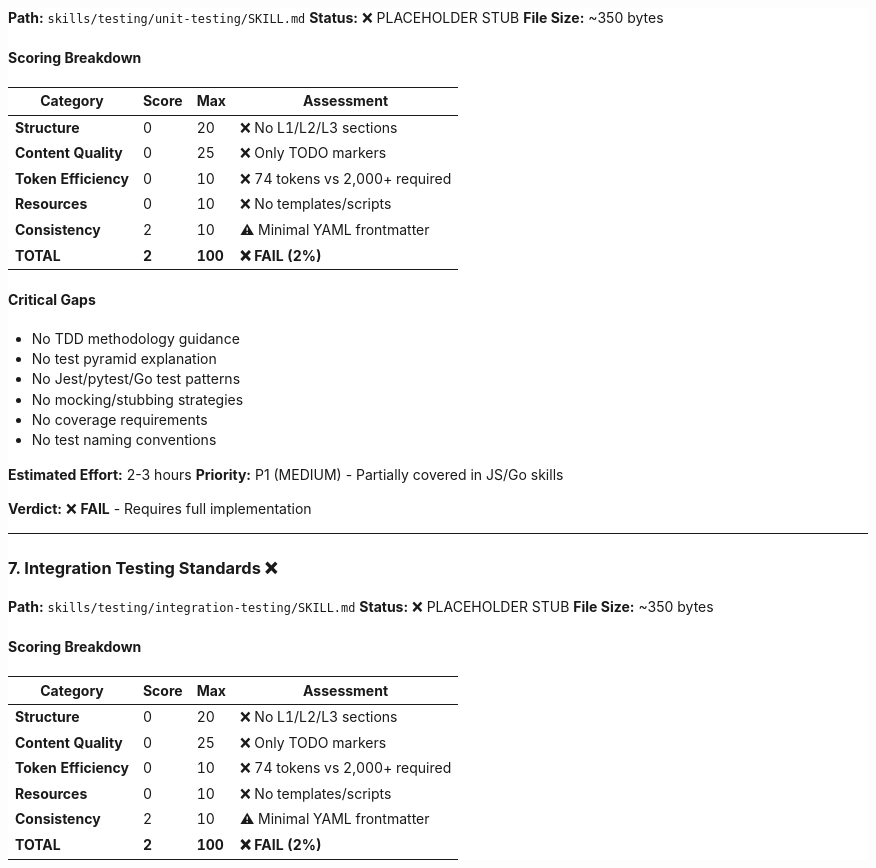 **Path:** `skills/testing/unit-testing/SKILL.md`
**Status:** ❌ PLACEHOLDER STUB
**File Size:** ~350 bytes

#### Scoring Breakdown

| Category | Score | Max | Assessment |
|----------|-------|-----|------------|
| **Structure** | 0 | 20 | ❌ No L1/L2/L3 sections |
| **Content Quality** | 0 | 25 | ❌ Only TODO markers |
| **Token Efficiency** | 0 | 10 | ❌ 74 tokens vs 2,000+ required |
| **Resources** | 0 | 10 | ❌ No templates/scripts |
| **Consistency** | 2 | 10 | ⚠️ Minimal YAML frontmatter |
| **TOTAL** | **2** | **100** | **❌ FAIL (2%)** |

#### Critical Gaps

- No TDD methodology guidance
- No test pyramid explanation
- No Jest/pytest/Go test patterns
- No mocking/stubbing strategies
- No coverage requirements
- No test naming conventions

**Estimated Effort:** 2-3 hours
**Priority:** P1 (MEDIUM) - Partially covered in JS/Go skills

**Verdict:** ❌ **FAIL** - Requires full implementation

---

### 7. Integration Testing Standards ❌

**Path:** `skills/testing/integration-testing/SKILL.md`
**Status:** ❌ PLACEHOLDER STUB
**File Size:** ~350 bytes

#### Scoring Breakdown

| Category | Score | Max | Assessment |
|----------|-------|-----|------------|
| **Structure** | 0 | 20 | ❌ No L1/L2/L3 sections |
| **Content Quality** | 0 | 25 | ❌ Only TODO markers |
| **Token Efficiency** | 0 | 10 | ❌ 74 tokens vs 2,000+ required |
| **Resources** | 0 | 10 | ❌ No templates/scripts |
| **Consistency** | 2 | 10 | ⚠️ Minimal YAML frontmatter |
| **TOTAL** | **2** | **100** | **❌ FAIL (2%)** |
